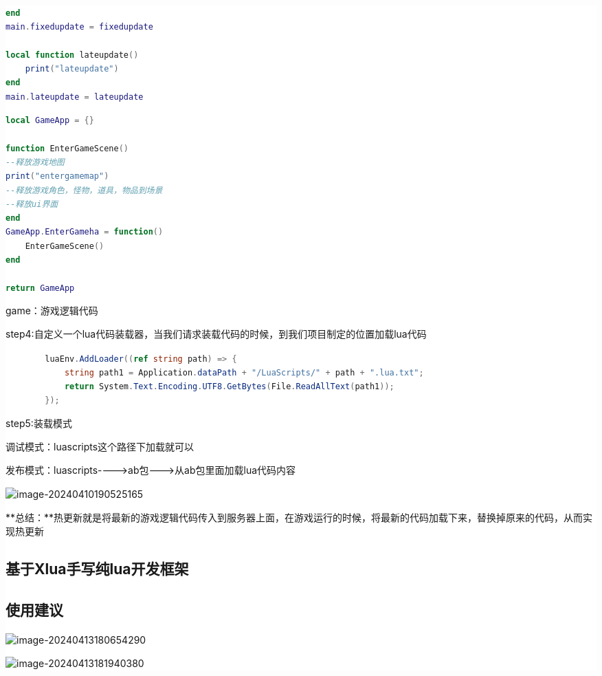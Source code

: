 ```lua
end
main.fixedupdate = fixedupdate

local function lateupdate()
    print("lateupdate")
end
main.lateupdate = lateupdate
```

```lua
local GameApp = {}

function EnterGameScene()
--释放游戏地图
print("entergamemap")
--释放游戏角色，怪物，道具，物品到场景
--释放ui界面
end
GameApp.EnterGameha = function()
	EnterGameScene()
end

return GameApp
```

game：游戏逻辑代码

step4:自定义一个lua代码装载器，当我们请求装载代码的时候，到我们项目制定的位置加载lua代码

```c#
        luaEnv.AddLoader((ref string path) => {
            string path1 = Application.dataPath + "/LuaScripts/" + path + ".lua.txt";
            return System.Text.Encoding.UTF8.GetBytes(File.ReadAllText(path1));
        });
```

step5:装载模式

调试模式：luascripts这个路径下加载就可以



发布模式：luascripts---->ab包--->从ab包里面加载lua代码内容

 ![image-20240410190525165](C:\Users\86187\AppData\Roaming\Typora\typora-user-images\image-20240410190525165.png)

**总结：**热更新就是将最新的游戏逻辑代码传入到服务器上面，在游戏运行的时候，将最新的代码加载下来，替换掉原来的代码，从而实现热更新

## 基于Xlua手写纯lua开发框架

## 使用建议

![image-20240413180654290](C:\Users\86187\AppData\Roaming\Typora\typora-user-images\image-20240413180654290.png)

![image-20240413181940380](C:\Users\86187\AppData\Roaming\Typora\typora-user-images\image-20240413181940380.png)
